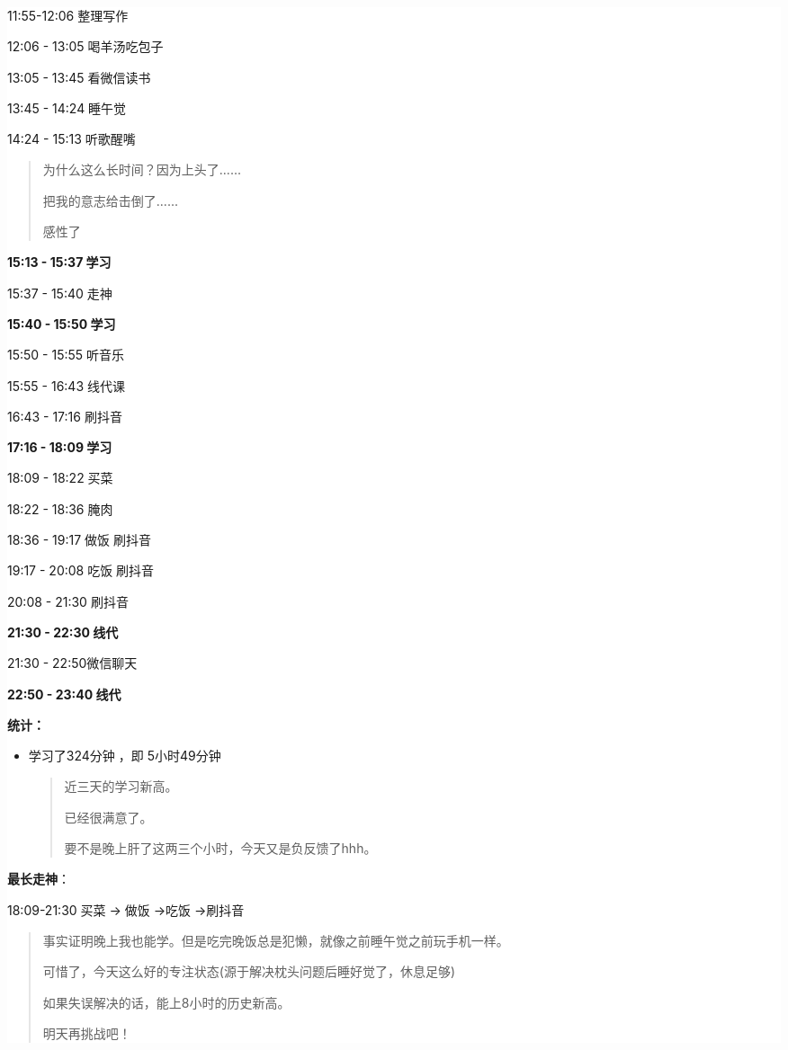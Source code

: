 11:55-12:06 整理写作

12:06 - 13:05 喝羊汤吃包子

13:05 - 13:45 看微信读书

13:45 - 14:24 睡午觉

14:24 - 15:13 听歌醒嘴

> 为什么这么长时间？因为上头了......
>
> 把我的意志给击倒了......
>
> 感性了 

**15:13 - 15:37 学习**

15:37 - 15:40 走神

**15:40 - 15:50 学习**

15:50 - 15:55 听音乐

15:55 - 16:43 线代课

16:43 - 17:16 刷抖音

**17:16 - 18:09 学习**

18:09 - 18:22 买菜

18:22 - 18:36 腌肉

18:36 - 19:17 做饭 刷抖音

19:17 - 20:08 吃饭 刷抖音

20:08 - 21:30 刷抖音

**21:30 - 22:30 线代**

21:30 - 22:50微信聊天

**22:50 - 23:40 线代**

**统计：**

- 学习了324分钟 ，即 5小时49分钟

  > 近三天的学习新高。
  >
  > 已经很满意了。
  >
  > 要不是晚上肝了这两三个小时，今天又是负反馈了hhh。

**最长走神**：

18:09-21:30 买菜 → 做饭 →吃饭 →刷抖音

> 事实证明晚上我也能学。但是吃完晚饭总是犯懒，就像之前睡午觉之前玩手机一样。
>
> 可惜了，今天这么好的专注状态(源于解决枕头问题后睡好觉了，休息足够)
>
> 如果失误解决的话，能上8小时的历史新高。
>
> 明天再挑战吧！
